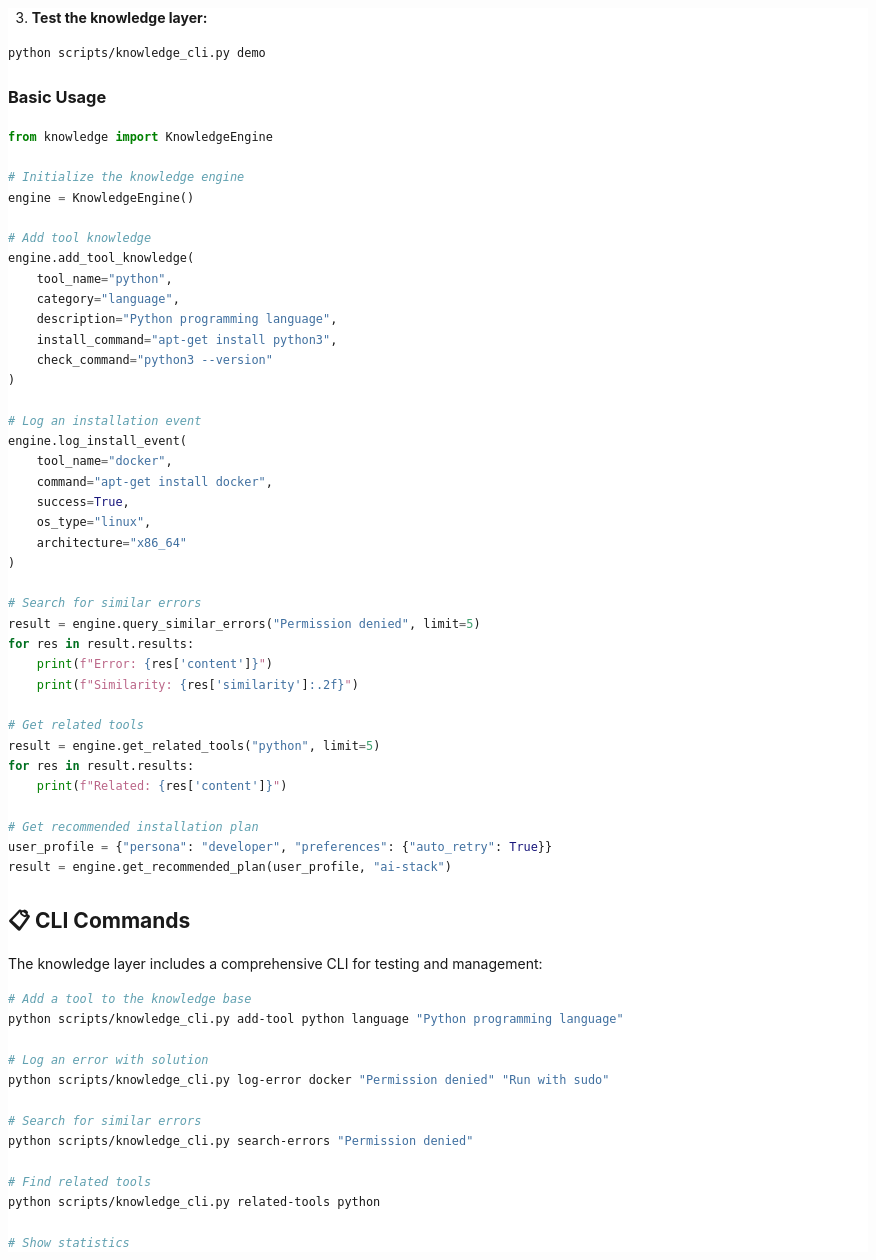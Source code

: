 3. **Test the knowledge layer:**
```bash
python scripts/knowledge_cli.py demo
```

### Basic Usage

```python
from knowledge import KnowledgeEngine

# Initialize the knowledge engine
engine = KnowledgeEngine()

# Add tool knowledge
engine.add_tool_knowledge(
    tool_name="python",
    category="language",
    description="Python programming language",
    install_command="apt-get install python3",
    check_command="python3 --version"
)

# Log an installation event
engine.log_install_event(
    tool_name="docker",
    command="apt-get install docker",
    success=True,
    os_type="linux",
    architecture="x86_64"
)

# Search for similar errors
result = engine.query_similar_errors("Permission denied", limit=5)
for res in result.results:
    print(f"Error: {res['content']}")
    print(f"Similarity: {res['similarity']:.2f}")

# Get related tools
result = engine.get_related_tools("python", limit=5)
for res in result.results:
    print(f"Related: {res['content']}")

# Get recommended installation plan
user_profile = {"persona": "developer", "preferences": {"auto_retry": True}}
result = engine.get_recommended_plan(user_profile, "ai-stack")
```

## 📋 CLI Commands

The knowledge layer includes a comprehensive CLI for testing and management:

```bash
# Add a tool to the knowledge base
python scripts/knowledge_cli.py add-tool python language "Python programming language"

# Log an error with solution
python scripts/knowledge_cli.py log-error docker "Permission denied" "Run with sudo"

# Search for similar errors
python scripts/knowledge_cli.py search-errors "Permission denied"

# Find related tools
python scripts/knowledge_cli.py related-tools python

# Show statistics
```